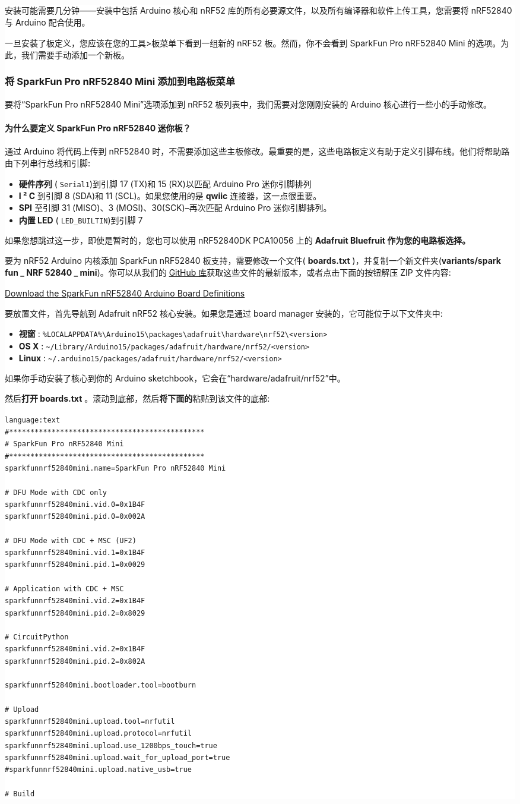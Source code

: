 安装可能需要几分钟——安装中包括 Arduino 核心和 nRF52 库的所有必要源文件，以及所有编译器和软件上传工具，您需要将 nRF52840 与 Arduino 配合使用。

一旦安装了板定义，您应该在您的工具>板菜单下看到一组新的 nRF52 板。然而，你不会看到 SparkFun Pro nRF52840 Mini 的选项。为此，我们需要手动添加一个新板。

### 将 SparkFun Pro nRF52840 Mini 添加到电路板菜单

要将“SparkFun Pro nRF52840 Mini”选项添加到 nRF52 板列表中，我们需要对您刚刚安装的 Arduino 核心进行一些小的手动修改。

#### 为什么要定义 SparkFun Pro nRF52840 迷你板？

通过 Arduino 将代码上传到 nRF52840 时，不需要添加这些主板修改。最重要的是，这些电路板定义有助于定义引脚布线。他们将帮助路由下列串行总线和引脚:

*   **硬件序列** ( `Serial1`)到引脚 17 (TX)和 15 (RX)以匹配 Arduino Pro 迷你引脚排列
*   **I ² C** 到引脚 8 (SDA)和 11 (SCL)。如果您使用的是 **qwiic** 连接器，这一点很重要。
*   **SPI** 至引脚 31 (MISO)、3 (MOSI)、30(SCK)–再次匹配 Arduino Pro 迷你引脚排列。
*   **内置 LED** ( `LED_BUILTIN`)到引脚 7

如果您想跳过这一步，即使是暂时的，您也可以使用 nRF52840DK PCA10056 上的 **Adafruit Bluefruit 作为您的电路板选择。**

要为 nRF52 Arduino 内核添加 SparkFun nRF52840 板支持，需要修改一个文件( **boards.txt** )，并复制一个新文件夹(**variants/spark fun _ NRF 52840 _ mini**)。你可以从我们的 [GitHub 库](https://github.com/sparkfun/nRF52840_Breakout_MDBT50Q/tree/master/Firmware/Arduino)获取这些文件的最新版本，或者点击下面的按钮解压 ZIP 文件内容:

[Download the SparkFun nRF52840 Arduino Board Definitions](https://cdn.sparkfun.com/assets/learn_tutorials/8/4/2/sparkfun-nrf52840-arduino-board-def-v1.4.zip)

要放置文件，首先导航到 Adafruit nRF52 核心安装。如果您是通过 board manager 安装的，它可能位于以下文件夹中:

*   **视窗** : `%LOCALAPPDATA%\Arduino15\packages\adafruit\hardware\nrf52\<version>`
*   **OS X** : `~/Library/Arduino15/packages/adafruit/hardware/nrf52/<version>`
*   **Linux** : `~/.arduino15/packages/adafruit/hardware/nrf52/<version>`

如果你手动安装了核心到你的 Arduino sketchbook，它会在“hardware/adafruit/nrf52”中。

然后**打开 boards.txt** 。滚动到底部，然后**将下面的**粘贴到该文件的底部:

```
language:text
#**********************************************
# SparkFun Pro nRF52840 Mini
#**********************************************
sparkfunnrf52840mini.name=SparkFun Pro nRF52840 Mini

# DFU Mode with CDC only
sparkfunnrf52840mini.vid.0=0x1B4F
sparkfunnrf52840mini.pid.0=0x002A

# DFU Mode with CDC + MSC (UF2)
sparkfunnrf52840mini.vid.1=0x1B4F
sparkfunnrf52840mini.pid.1=0x0029

# Application with CDC + MSC
sparkfunnrf52840mini.vid.2=0x1B4F
sparkfunnrf52840mini.pid.2=0x8029

# CircuitPython
sparkfunnrf52840mini.vid.2=0x1B4F
sparkfunnrf52840mini.pid.2=0x802A

sparkfunnrf52840mini.bootloader.tool=bootburn

# Upload
sparkfunnrf52840mini.upload.tool=nrfutil
sparkfunnrf52840mini.upload.protocol=nrfutil
sparkfunnrf52840mini.upload.use_1200bps_touch=true
sparkfunnrf52840mini.upload.wait_for_upload_port=true
#sparkfunnrf52840mini.upload.native_usb=true

# Build
```